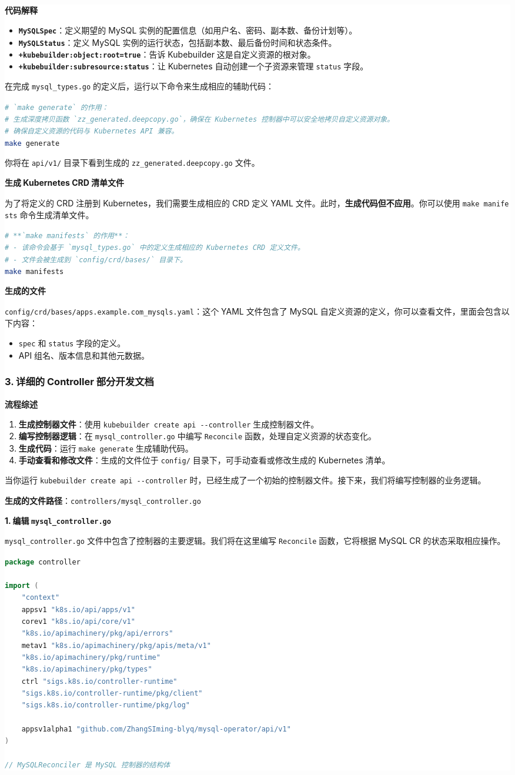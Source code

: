 **代码解释**

- **`MySQLSpec`**：定义期望的 MySQL 实例的配置信息（如用户名、密码、副本数、备份计划等）。
- **`MySQLStatus`**：定义 MySQL 实例的运行状态，包括副本数、最后备份时间和状态条件。
- **`+kubebuilder:object:root=true`**：告诉 Kubebuilder 这是自定义资源的根对象。
- **`+kubebuilder:subresource:status`**：让 Kubernetes 自动创建一个子资源来管理 `status` 字段。

在完成 `mysql_types.go` 的定义后，运行以下命令来生成相应的辅助代码：

```bash
# `make generate` 的作用：
# 生成深度拷贝函数 `zz_generated.deepcopy.go`，确保在 Kubernetes 控制器中可以安全地拷贝自定义资源对象。
# 确保自定义资源的代码与 Kubernetes API 兼容。
make generate
```

你将在 `api/v1/` 目录下看到生成的 `zz_generated.deepcopy.go` 文件。

**生成 Kubernetes CRD 清单文件**

为了将定义的 CRD 注册到 Kubernetes，我们需要生成相应的 CRD 定义 YAML 文件。此时，**生成代码但不应用**。你可以使用 `make manifests` 命令生成清单文件。

```bash
# **`make manifests` 的作用**：
# - 该命令会基于 `mysql_types.go` 中的定义生成相应的 Kubernetes CRD 定义文件。
# - 文件会被生成到 `config/crd/bases/` 目录下。
make manifests
```

**生成的文件**

`config/crd/bases/apps.example.com_mysqls.yaml`：这个 YAML 文件包含了 MySQL 自定义资源的定义，你可以查看文件，里面会包含以下内容：
- `spec` 和 `status` 字段的定义。
- API 组名、版本信息和其他元数据。

### 3. 详细的 Controller 部分开发文档

**流程综述**

1. **生成控制器文件**：使用 `kubebuilder create api --controller` 生成控制器文件。
2. **编写控制器逻辑**：在 `mysql_controller.go` 中编写 `Reconcile` 函数，处理自定义资源的状态变化。
3. **生成代码**：运行 `make generate` 生成辅助代码。
4. **手动查看和修改文件**：生成的文件位于 `config/` 目录下，可手动查看或修改生成的 Kubernetes 清单。

当你运行 `kubebuilder create api --controller` 时，已经生成了一个初始的控制器文件。接下来，我们将编写控制器的业务逻辑。

**生成的文件路径**：`controllers/mysql_controller.go`

**1. 编辑 `mysql_controller.go`**

`mysql_controller.go` 文件中包含了控制器的主要逻辑。我们将在这里编写 `Reconcile` 函数，它将根据 MySQL CR 的状态采取相应操作。

```go
package controller

import (
	"context"
	appsv1 "k8s.io/api/apps/v1"
	corev1 "k8s.io/api/core/v1"
	"k8s.io/apimachinery/pkg/api/errors"
	metav1 "k8s.io/apimachinery/pkg/apis/meta/v1"
	"k8s.io/apimachinery/pkg/runtime"
	"k8s.io/apimachinery/pkg/types"
	ctrl "sigs.k8s.io/controller-runtime"
	"sigs.k8s.io/controller-runtime/pkg/client"
	"sigs.k8s.io/controller-runtime/pkg/log"

	appsv1alpha1 "github.com/ZhangSIming-blyq/mysql-operator/api/v1"
)

// MySQLReconciler 是 MySQL 控制器的结构体
```
